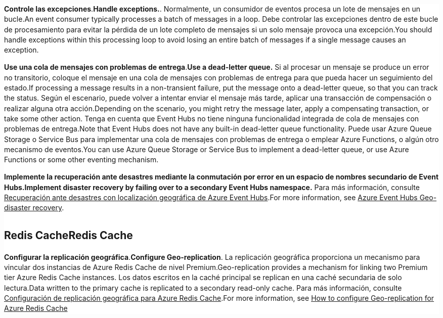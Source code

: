 <span data-ttu-id="69a3f-180">**Controle las excepciones**.</span><span class="sxs-lookup"><span data-stu-id="69a3f-180">**Handle exceptions.**.</span></span> <span data-ttu-id="69a3f-181">Normalmente, un consumidor de eventos procesa un lote de mensajes en un bucle.</span><span class="sxs-lookup"><span data-stu-id="69a3f-181">An event consumer typically processes a batch of messages in a loop.</span></span> <span data-ttu-id="69a3f-182">Debe controlar las excepciones dentro de este bucle de procesamiento para evitar la pérdida de un lote completo de mensajes si un solo mensaje provoca una excepción.</span><span class="sxs-lookup"><span data-stu-id="69a3f-182">You should handle exceptions within this processing loop to avoid losing an entire batch of messages if a single message causes an exception.</span></span>

<span data-ttu-id="69a3f-183">**Use una cola de mensajes con problemas de entrega**.</span><span class="sxs-lookup"><span data-stu-id="69a3f-183">**Use a dead-letter queue.**</span></span> <span data-ttu-id="69a3f-184">Si al procesar un mensaje se produce un error no transitorio, coloque el mensaje en una cola de mensajes con problemas de entrega para que pueda hacer un seguimiento del estado.</span><span class="sxs-lookup"><span data-stu-id="69a3f-184">If processing a message results in a non-transient failure, put the message onto a dead-letter queue, so that you can track the status.</span></span> <span data-ttu-id="69a3f-185">Según el escenario, puede volver a intentar enviar el mensaje más tarde, aplicar una transacción de compensación o realizar alguna otra acción.</span><span class="sxs-lookup"><span data-stu-id="69a3f-185">Depending on the scenario, you might retry the message later, apply a compensating transaction, or take some other action.</span></span> <span data-ttu-id="69a3f-186">Tenga en cuenta que Event Hubs no tiene ninguna funcionalidad integrada de cola de mensajes con problemas de entrega.</span><span class="sxs-lookup"><span data-stu-id="69a3f-186">Note that Event Hubs does not have any built-in dead-letter queue functionality.</span></span> <span data-ttu-id="69a3f-187">Puede usar Azure Queue Storage o Service Bus para implementar una cola de mensajes con problemas de entrega o emplear Azure Functions, o algún otro mecanismo de eventos.</span><span class="sxs-lookup"><span data-stu-id="69a3f-187">You can use Azure Queue Storage or Service Bus to implement a dead-letter queue, or use Azure Functions or some other eventing mechanism.</span></span>  

<span data-ttu-id="69a3f-188">**Implemente la recuperación ante desastres mediante la conmutación por error en un espacio de nombres secundario de Event Hubs.**</span><span class="sxs-lookup"><span data-stu-id="69a3f-188">**Implement disaster recovery by failing over to a secondary Event Hubs namespace.**</span></span> <span data-ttu-id="69a3f-189">Para más información, consulte [Recuperación ante desastres con localización geográfica de Azure Event Hubs](/azure/event-hubs/event-hubs-geo-dr).</span><span class="sxs-lookup"><span data-stu-id="69a3f-189">For more information, see [Azure Event Hubs Geo-disaster recovery](/azure/event-hubs/event-hubs-geo-dr).</span></span>

## <a name="redis-cache"></a><span data-ttu-id="69a3f-190">Redis Cache</span><span class="sxs-lookup"><span data-stu-id="69a3f-190">Redis Cache</span></span>

<span data-ttu-id="69a3f-191">**Configurar la replicación geográfica**.</span><span class="sxs-lookup"><span data-stu-id="69a3f-191">**Configure Geo-replication**.</span></span> <span data-ttu-id="69a3f-192">La replicación geográfica proporciona un mecanismo para vincular dos instancias de Azure Redis Cache de nivel Premium.</span><span class="sxs-lookup"><span data-stu-id="69a3f-192">Geo-replication provides a mechanism for linking two Premium tier Azure Redis Cache instances.</span></span> <span data-ttu-id="69a3f-193">Los datos escritos en la caché principal se replican en una caché secundaria de solo lectura.</span><span class="sxs-lookup"><span data-stu-id="69a3f-193">Data written to the primary cache is replicated to a secondary read-only cache.</span></span> <span data-ttu-id="69a3f-194">Para más información, consulte [Configuración de replicación geográfica para Azure Redis Cache](/azure/redis-cache/cache-how-to-geo-replication).</span><span class="sxs-lookup"><span data-stu-id="69a3f-194">For more information, see [How to configure Geo-replication for Azure Redis Cache](/azure/redis-cache/cache-how-to-geo-replication)</span></span>
